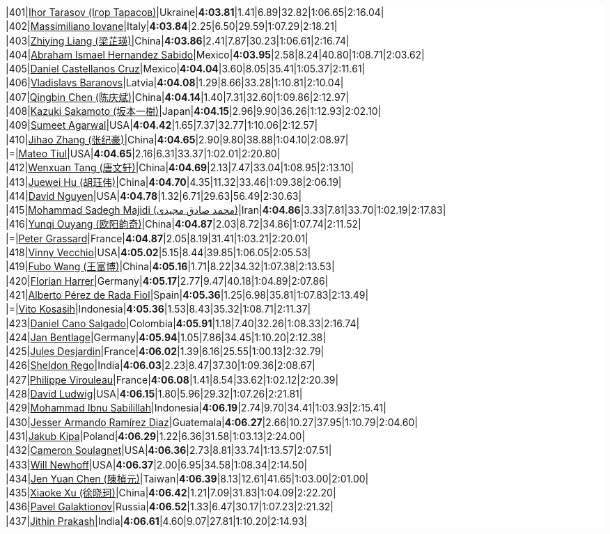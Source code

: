 |401|[Ihor Tarasov (Ігор Тарасов)](https://www.worldcubeassociation.org/persons/2016TARA04)|Ukraine|**4:03.81**|1.41|6.89|32.82|1:06.65|2:16.04|  
|402|[Massimiliano Iovane](https://www.worldcubeassociation.org/persons/2009IOVA01)|Italy|**4:03.84**|2.25|6.50|29.59|1:07.29|2:18.21|  
|403|[Zhiying Liang (梁芷瑛)](https://www.worldcubeassociation.org/persons/2017LIAN15)|China|**4:03.86**|2.41|7.87|30.23|1:06.61|2:16.74|  
|404|[Abraham Ismael Hernandez Sabido](https://www.worldcubeassociation.org/persons/2016SABI03)|Mexico|**4:03.95**|2.58|8.24|40.80|1:08.71|2:03.62|  
|405|[Daniel Castellanos Cruz](https://www.worldcubeassociation.org/persons/2014CRUZ06)|Mexico|**4:04.04**|3.60|8.05|35.41|1:05.37|2:11.61|  
|406|[Vladislavs Baranovs](https://www.worldcubeassociation.org/persons/2012BARA03)|Latvia|**4:04.08**|1.29|8.66|33.28|1:10.81|2:10.04|  
|407|[Qingbin Chen (陈庆斌)](https://www.worldcubeassociation.org/persons/2011CHEN19)|China|**4:04.14**|1.40|7.31|32.60|1:09.86|2:12.97|  
|408|[Kazuki Sakamoto (坂本一樹)](https://www.worldcubeassociation.org/persons/2017SAKA03)|Japan|**4:04.15**|2.96|9.90|36.26|1:12.93|2:02.10|  
|409|[Sumeet Agarwal](https://www.worldcubeassociation.org/persons/2011AGAR05)|USA|**4:04.42**|1.65|7.37|32.77|1:10.06|2:12.57|  
|410|[Jihao Zhang (张纪豪)](https://www.worldcubeassociation.org/persons/2016ZHAJ09)|China|**4:04.65**|2.90|9.80|38.88|1:04.10|2:08.97|  
|=|[Mateo Tiul](https://www.worldcubeassociation.org/persons/2013TIUL01)|USA|**4:04.65**|2.16|6.31|33.37|1:02.01|2:20.80|  
|412|[Wenxuan Tang (唐文轩)](https://www.worldcubeassociation.org/persons/2014TANG07)|China|**4:04.69**|2.13|7.47|33.04|1:08.95|2:13.10|  
|413|[Juewei Hu (胡珏伟)](https://www.worldcubeassociation.org/persons/2014HUJU02)|China|**4:04.70**|4.35|11.32|33.46|1:09.38|2:06.19|  
|414|[David Nguyen](https://www.worldcubeassociation.org/persons/2012NGUY08)|USA|**4:04.78**|1.32|6.71|29.63|56.49|2:30.63|  
|415|[Mohammad Sadegh Majidi (محمد صادق مجیدی)](https://www.worldcubeassociation.org/persons/2012MAJI02)|Iran|**4:04.86**|3.33|7.81|33.70|1:02.19|2:17.83|  
|416|[Yunqi Ouyang (欧阳韵奇)](https://www.worldcubeassociation.org/persons/2007YUNQ01)|China|**4:04.87**|2.03|8.72|34.86|1:07.74|2:11.52|  
|=|[Peter Grassard](https://www.worldcubeassociation.org/persons/2016GRAS01)|France|**4:04.87**|2.05|8.19|31.41|1:03.21|2:20.01|  
|418|[Vinny Vecchio](https://www.worldcubeassociation.org/persons/2011VECC01)|USA|**4:05.02**|5.15|8.44|39.85|1:06.05|2:05.53|  
|419|[Fubo Wang (王富博)](https://www.worldcubeassociation.org/persons/2007FUBO01)|China|**4:05.16**|1.71|8.22|34.32|1:07.38|2:13.53|  
|420|[Florian Harrer](https://www.worldcubeassociation.org/persons/2011HARR04)|Germany|**4:05.17**|2.77|9.47|40.18|1:04.89|2:07.86|  
|421|[Alberto Pérez de Rada Fiol](https://www.worldcubeassociation.org/persons/2011FIOL01)|Spain|**4:05.36**|1.25|6.98|35.81|1:07.83|2:13.49|  
|=|[Vito Kosasih](https://www.worldcubeassociation.org/persons/2011KOSA01)|Indonesia|**4:05.36**|1.53|8.43|35.32|1:08.71|2:11.37|  
|423|[Daniel Cano Salgado](https://www.worldcubeassociation.org/persons/2011SALG01)|Colombia|**4:05.91**|1.18|7.40|32.26|1:08.33|2:16.74|  
|424|[Jan Bentlage](https://www.worldcubeassociation.org/persons/2010BENT01)|Germany|**4:05.94**|1.05|7.86|34.45|1:10.20|2:12.38|  
|425|[Jules Desjardin](https://www.worldcubeassociation.org/persons/2010DESJ01)|France|**4:06.02**|1.39|6.16|25.55|1:00.13|2:32.79|  
|426|[Sheldon Rego](https://www.worldcubeassociation.org/persons/2016REGO01)|India|**4:06.03**|2.23|8.47|37.30|1:09.36|2:08.67|  
|427|[Philippe Virouleau](https://www.worldcubeassociation.org/persons/2008VIRO01)|France|**4:06.08**|1.41|8.54|33.62|1:02.12|2:20.39|  
|428|[David Ludwig](https://www.worldcubeassociation.org/persons/2013LUDW01)|USA|**4:06.15**|1.80|5.96|29.32|1:07.26|2:21.81|  
|429|[Mohammad Ibnu Sabilillah](https://www.worldcubeassociation.org/persons/2015SABI01)|Indonesia|**4:06.19**|2.74|9.70|34.41|1:03.93|2:15.41|  
|430|[Jesser Armando Ramírez Diaz](https://www.worldcubeassociation.org/persons/2016DIAZ21)|Guatemala|**4:06.27**|2.66|10.27|37.95|1:10.79|2:04.60|  
|431|[Jakub Kipa](https://www.worldcubeassociation.org/persons/2010KIPA01)|Poland|**4:06.29**|1.22|6.36|31.58|1:03.13|2:24.00|  
|432|[Cameron Soulagnet](https://www.worldcubeassociation.org/persons/2017SOUL02)|USA|**4:06.36**|2.73|8.81|33.74|1:13.57|2:07.51|  
|433|[Will Newhoff](https://www.worldcubeassociation.org/persons/2015NEWH01)|USA|**4:06.37**|2.00|6.95|34.58|1:08.34|2:14.50|  
|434|[Jen Yuan Chen (陳楨元)](https://www.worldcubeassociation.org/persons/2013CHEN16)|Taiwan|**4:06.39**|8.13|12.61|41.65|1:03.00|2:01.00|  
|435|[Xiaoke Xu (徐晓珂)](https://www.worldcubeassociation.org/persons/2015XUXI02)|China|**4:06.42**|1.21|7.09|31.83|1:04.09|2:22.20|  
|436|[Pavel Galaktionov](https://www.worldcubeassociation.org/persons/2013GALA04)|Russia|**4:06.52**|1.33|6.47|30.17|1:07.23|2:21.32|  
|437|[Jithin Prakash](https://www.worldcubeassociation.org/persons/2013KARI01)|India|**4:06.61**|4.60|9.07|27.81|1:10.20|2:14.93|  